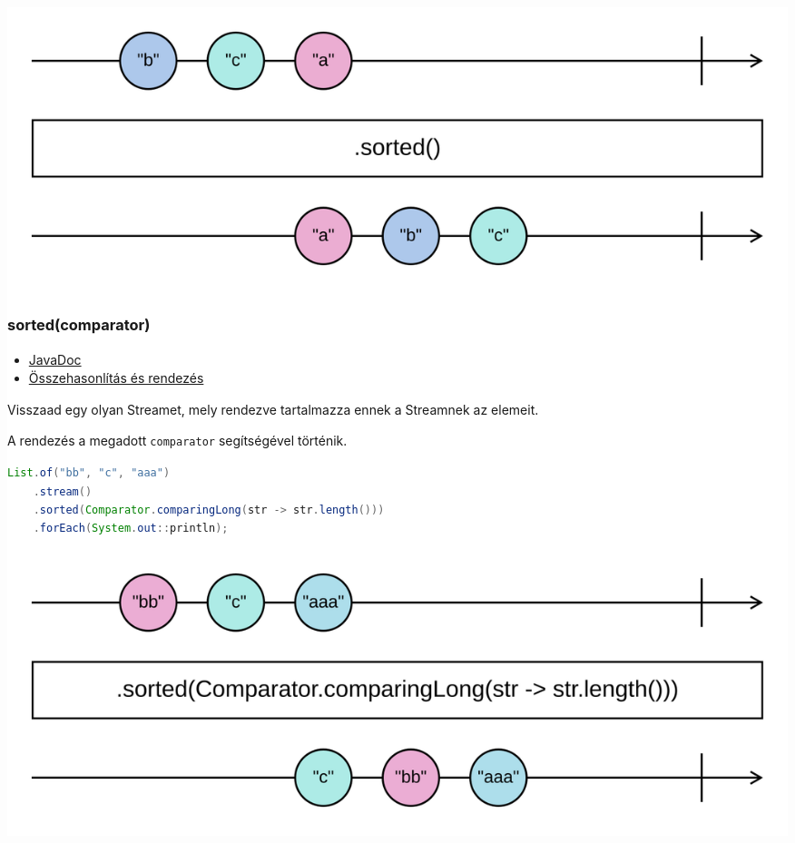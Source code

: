 ![](./assets/koztes-stream-muveletek-vizualizalva/12.svg)

### sorted(comparator)

* [JavaDoc](https://docs.oracle.com/en/java/javase/24/docs/api/java.base/java/util/stream/Stream.html#sorted(java.util.Comparator))
* [Összehasonlítás és rendezés](./02-osszehasonlitas-es-rendezes.md)

Visszaad egy olyan Streamet, mely rendezve tartalmazza ennek a Streamnek az elemeit.

A rendezés a megadott `comparator` segítségével történik.

```Java
List.of("bb", "c", "aaa")
    .stream()
    .sorted(Comparator.comparingLong(str -> str.length()))
    .forEach(System.out::println);
```

![](./assets/koztes-stream-muveletek-vizualizalva/13.svg)
